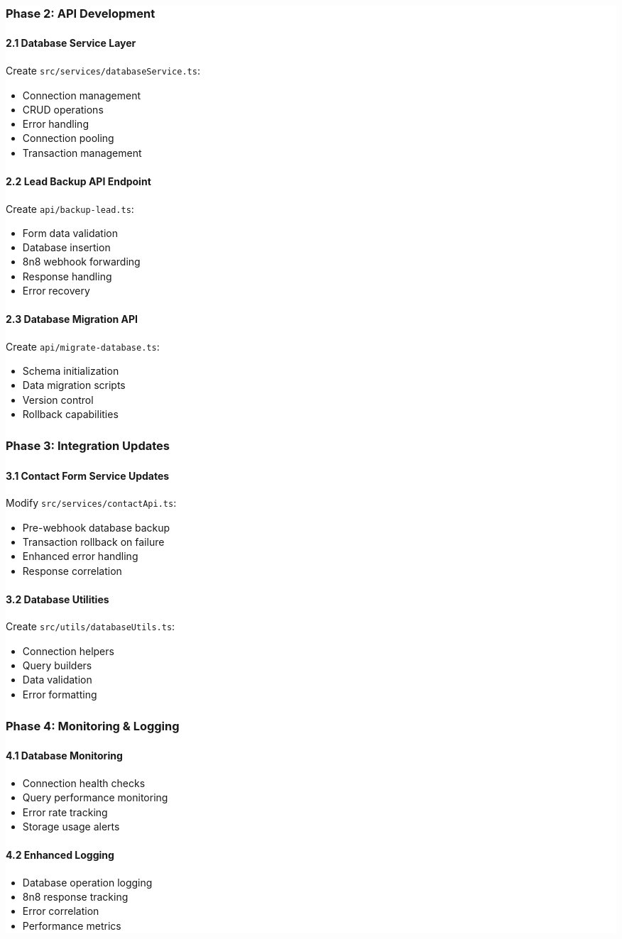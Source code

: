 ### Phase 2: API Development

#### 2.1 Database Service Layer
Create `src/services/databaseService.ts`:
- Connection management
- CRUD operations
- Error handling
- Connection pooling
- Transaction management

#### 2.2 Lead Backup API Endpoint
Create `api/backup-lead.ts`:
- Form data validation
- Database insertion
- 8n8 webhook forwarding
- Response handling
- Error recovery

#### 2.3 Database Migration API
Create `api/migrate-database.ts`:
- Schema initialization
- Data migration scripts
- Version control
- Rollback capabilities

### Phase 3: Integration Updates

#### 3.1 Contact Form Service Updates
Modify `src/services/contactApi.ts`:
- Pre-webhook database backup
- Transaction rollback on failure
- Enhanced error handling
- Response correlation

#### 3.2 Database Utilities
Create `src/utils/databaseUtils.ts`:
- Connection helpers
- Query builders
- Data validation
- Error formatting

### Phase 4: Monitoring & Logging

#### 4.1 Database Monitoring
- Connection health checks
- Query performance monitoring
- Error rate tracking
- Storage usage alerts

#### 4.2 Enhanced Logging
- Database operation logging
- 8n8 response tracking
- Error correlation
- Performance metrics
